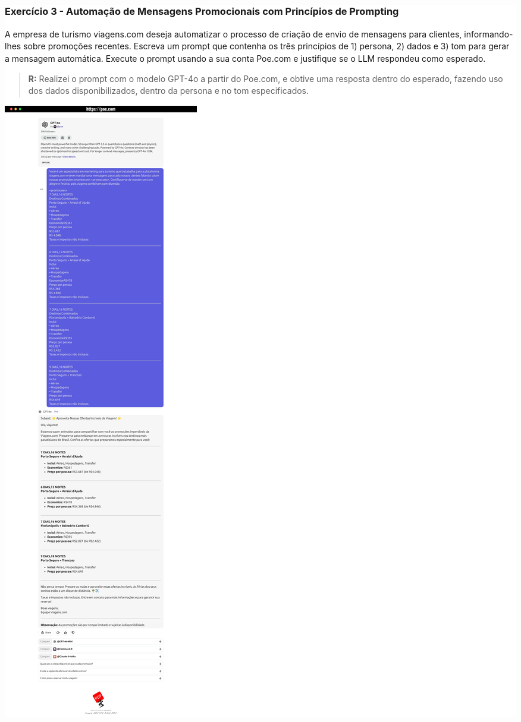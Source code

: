 ### Exercício 3 - Automação de Mensagens Promocionais com Princípios de Prompting

A empresa de turismo viagens.com deseja automatizar o processo de criação de envio de mensagens para clientes, informando-lhes sobre promoções recentes. Escreva um prompt que contenha os três princípios de 1) persona, 2) dados e 3) tom para gerar a mensagem automática. Execute o prompt usando a sua conta Poe.com e justifique se o LLM respondeu como esperado.

> **R:** Realizei o prompt com o modelo GPT-4o a partir do Poe.com, e obtive uma resposta dentro do esperado, fazendo uso dos dados disponibilizados, dentro da persona e no tom especificados.

 ![Poe prompt](docs/tp2-exercicio3.jpg)

